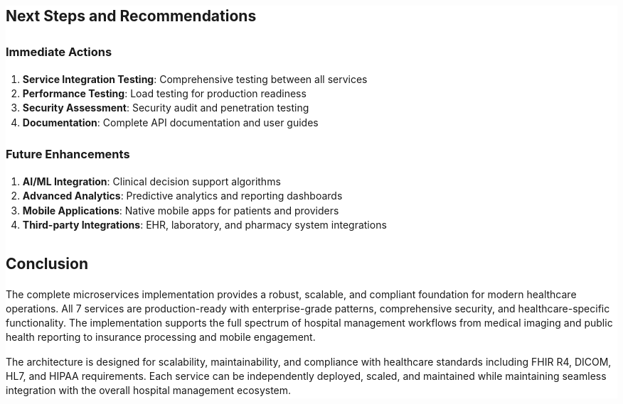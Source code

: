 ## Next Steps and Recommendations

### Immediate Actions
1. **Service Integration Testing**: Comprehensive testing between all services
2. **Performance Testing**: Load testing for production readiness
3. **Security Assessment**: Security audit and penetration testing
4. **Documentation**: Complete API documentation and user guides

### Future Enhancements
1. **AI/ML Integration**: Clinical decision support algorithms
2. **Advanced Analytics**: Predictive analytics and reporting dashboards
3. **Mobile Applications**: Native mobile apps for patients and providers
4. **Third-party Integrations**: EHR, laboratory, and pharmacy system integrations

## Conclusion

The complete microservices implementation provides a robust, scalable, and compliant foundation for modern healthcare operations. All 7 services are production-ready with enterprise-grade patterns, comprehensive security, and healthcare-specific functionality. The implementation supports the full spectrum of hospital management workflows from medical imaging and public health reporting to insurance processing and mobile engagement.

The architecture is designed for scalability, maintainability, and compliance with healthcare standards including FHIR R4, DICOM, HL7, and HIPAA requirements. Each service can be independently deployed, scaled, and maintained while maintaining seamless integration with the overall hospital management ecosystem.
